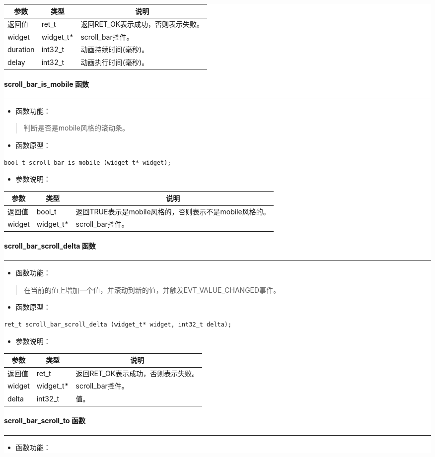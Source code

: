 | 参数 | 类型 | 说明 |
| -------- | ----- | --------- |
| 返回值 | ret\_t | 返回RET\_OK表示成功，否则表示失败。 |
| widget | widget\_t* | scroll\_bar控件。 |
| duration | int32\_t | 动画持续时间(毫秒)。 |
| delay | int32\_t | 动画执行时间(毫秒)。 |
#### scroll\_bar\_is\_mobile 函数
-----------------------

* 函数功能：

> <p id="scroll_bar_t_scroll_bar_is_mobile">判断是否是mobile风格的滚动条。

* 函数原型：

```
bool_t scroll_bar_is_mobile (widget_t* widget);
```

* 参数说明：

| 参数 | 类型 | 说明 |
| -------- | ----- | --------- |
| 返回值 | bool\_t | 返回TRUE表示是mobile风格的，否则表示不是mobile风格的。 |
| widget | widget\_t* | scroll\_bar控件。 |
#### scroll\_bar\_scroll\_delta 函数
-----------------------

* 函数功能：

> <p id="scroll_bar_t_scroll_bar_scroll_delta">在当前的值上增加一个值，并滚动到新的值，并触发EVT_VALUE_CHANGED事件。

* 函数原型：

```
ret_t scroll_bar_scroll_delta (widget_t* widget, int32_t delta);
```

* 参数说明：

| 参数 | 类型 | 说明 |
| -------- | ----- | --------- |
| 返回值 | ret\_t | 返回RET\_OK表示成功，否则表示失败。 |
| widget | widget\_t* | scroll\_bar控件。 |
| delta | int32\_t | 值。 |
#### scroll\_bar\_scroll\_to 函数
-----------------------

* 函数功能：
